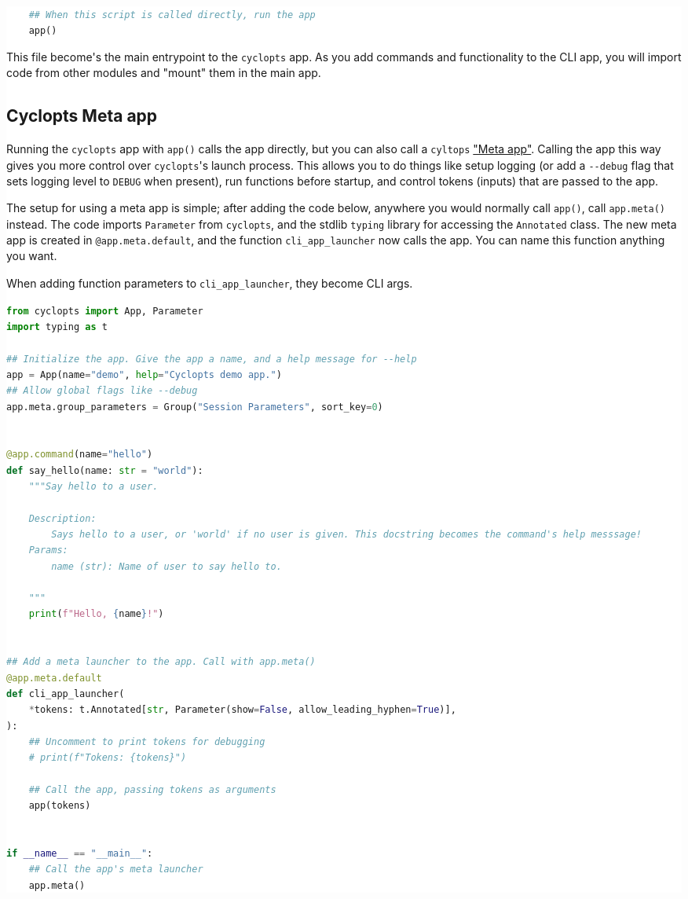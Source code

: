 ```python title="Create cyclopts app" linenums="1"
    ## When this script is called directly, run the app
    app()

```

This file become's the main entrypoint to the `cyclopts` app. As you add commands and functionality to the CLI app, you will import code from other modules and "mount" them in the main app.

## Cyclopts Meta app

Running the `cyclopts` app with `app()` calls the app directly, but you can also call a `cyltops` ["Meta app"](https://cyclopts.readthedocs.io/en/latest/meta_app.html). Calling the app this way gives you more control over `cyclopts`'s launch process. This allows you to do things like setup logging (or add a `--debug` flag that sets logging level to `DEBUG` when present), run functions before startup, and control tokens (inputs) that are passed to the app.

The setup for using a meta app is simple; after adding the code below, anywhere you would normally call `app()`, call `app.meta()` instead. The code imports `Parameter` from `cyclopts`, and the stdlib `typing` library for accessing the `Annotated` class. The new meta app is created in `@app.meta.default`, and the function `cli_app_launcher` now calls the app. You can name this function anything you want.

When adding function parameters to `cli_app_launcher`, they become CLI args.

```python title="cyclopts meta app" linenums="1"
from cyclopts import App, Parameter
import typing as t

## Initialize the app. Give the app a name, and a help message for --help
app = App(name="demo", help="Cyclopts demo app.")
## Allow global flags like --debug
app.meta.group_parameters = Group("Session Parameters", sort_key=0)


@app.command(name="hello")
def say_hello(name: str = "world"):
    """Say hello to a user.

    Description:
        Says hello to a user, or 'world' if no user is given. This docstring becomes the command's help messsage!
    Params:
        name (str): Name of user to say hello to.

    """
    print(f"Hello, {name}!")


## Add a meta launcher to the app. Call with app.meta()
@app.meta.default
def cli_app_launcher(
    *tokens: t.Annotated[str, Parameter(show=False, allow_leading_hyphen=True)],
):
    ## Uncomment to print tokens for debugging
    # print(f"Tokens: {tokens}")

    ## Call the app, passing tokens as arguments
    app(tokens)


if __name__ == "__main__":
    ## Call the app's meta launcher
    app.meta()

```